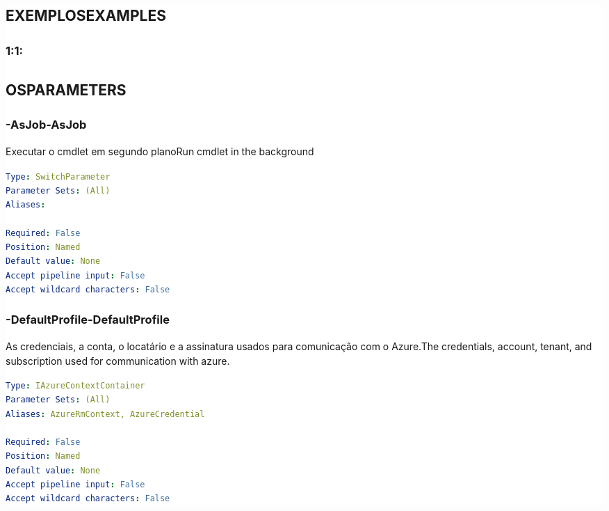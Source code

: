 ## <span data-ttu-id="18b84-107">EXEMPLOS</span><span class="sxs-lookup"><span data-stu-id="18b84-107">EXAMPLES</span></span>

### <span data-ttu-id="18b84-108">1:</span><span class="sxs-lookup"><span data-stu-id="18b84-108">1:</span></span>
```

```

## <span data-ttu-id="18b84-109">OS</span><span class="sxs-lookup"><span data-stu-id="18b84-109">PARAMETERS</span></span>

### <span data-ttu-id="18b84-110">-AsJob</span><span class="sxs-lookup"><span data-stu-id="18b84-110">-AsJob</span></span>
<span data-ttu-id="18b84-111">Executar o cmdlet em segundo plano</span><span class="sxs-lookup"><span data-stu-id="18b84-111">Run cmdlet in the background</span></span>

```yaml
Type: SwitchParameter
Parameter Sets: (All)
Aliases: 

Required: False
Position: Named
Default value: None
Accept pipeline input: False
Accept wildcard characters: False
```

### <span data-ttu-id="18b84-112">-DefaultProfile</span><span class="sxs-lookup"><span data-stu-id="18b84-112">-DefaultProfile</span></span>
<span data-ttu-id="18b84-113">As credenciais, a conta, o locatário e a assinatura usados para comunicação com o Azure.</span><span class="sxs-lookup"><span data-stu-id="18b84-113">The credentials, account, tenant, and subscription used for communication with azure.</span></span>

```yaml
Type: IAzureContextContainer
Parameter Sets: (All)
Aliases: AzureRmContext, AzureCredential

Required: False
Position: Named
Default value: None
Accept pipeline input: False
Accept wildcard characters: False
```
